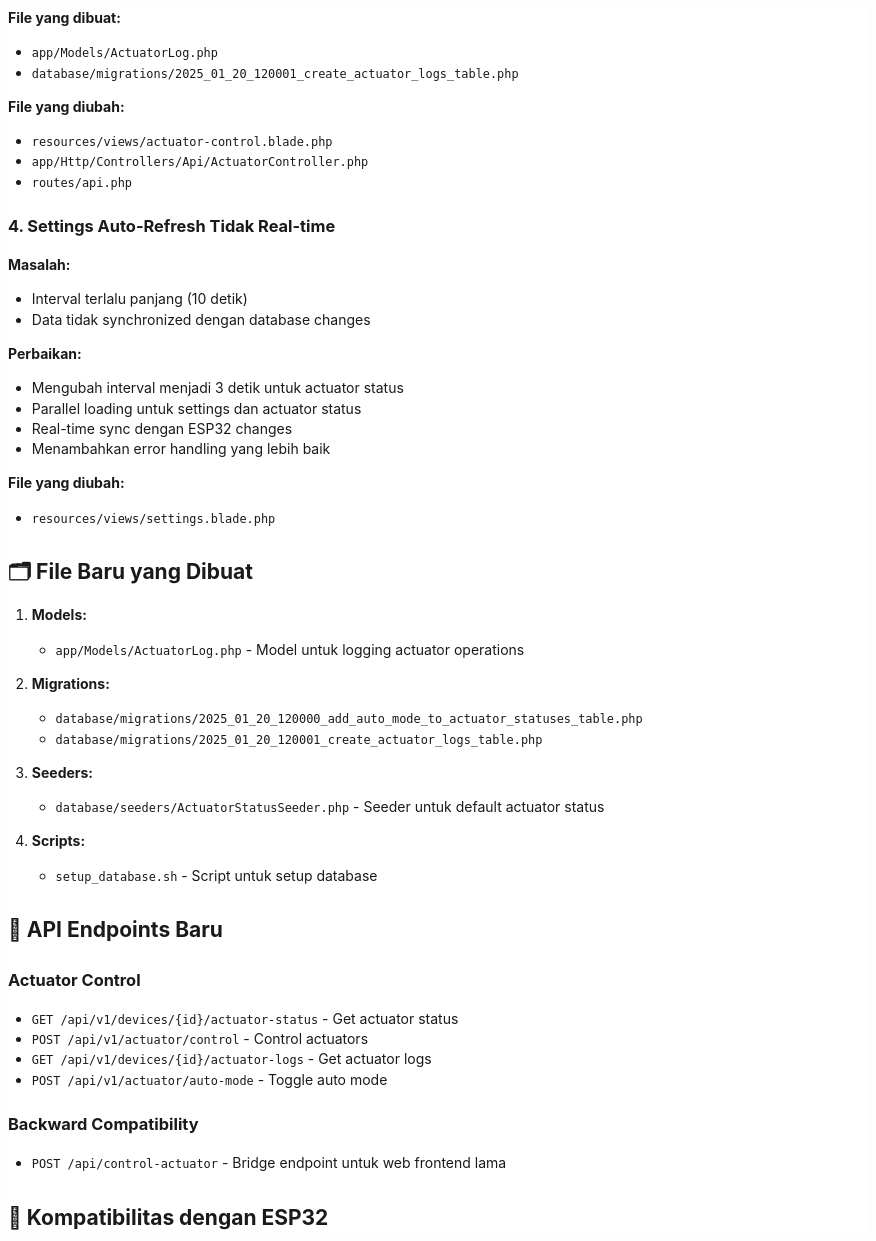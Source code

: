 **File yang dibuat:**
- `app/Models/ActuatorLog.php`
- `database/migrations/2025_01_20_120001_create_actuator_logs_table.php`

**File yang diubah:**
- `resources/views/actuator-control.blade.php`
- `app/Http/Controllers/Api/ActuatorController.php`
- `routes/api.php`

### 4. **Settings Auto-Refresh Tidak Real-time**

**Masalah:**
- Interval terlalu panjang (10 detik)
- Data tidak synchronized dengan database changes

**Perbaikan:**
- Mengubah interval menjadi 3 detik untuk actuator status
- Parallel loading untuk settings dan actuator status
- Real-time sync dengan ESP32 changes
- Menambahkan error handling yang lebih baik

**File yang diubah:**
- `resources/views/settings.blade.php`

## 🗂️ File Baru yang Dibuat

1. **Models:**
   - `app/Models/ActuatorLog.php` - Model untuk logging actuator operations

2. **Migrations:**
   - `database/migrations/2025_01_20_120000_add_auto_mode_to_actuator_statuses_table.php`
   - `database/migrations/2025_01_20_120001_create_actuator_logs_table.php`

3. **Seeders:**
   - `database/seeders/ActuatorStatusSeeder.php` - Seeder untuk default actuator status

4. **Scripts:**
   - `setup_database.sh` - Script untuk setup database

## 🔗 API Endpoints Baru

### Actuator Control
- `GET /api/v1/devices/{id}/actuator-status` - Get actuator status
- `POST /api/v1/actuator/control` - Control actuators
- `GET /api/v1/devices/{id}/actuator-logs` - Get actuator logs
- `POST /api/v1/actuator/auto-mode` - Toggle auto mode

### Backward Compatibility
- `POST /api/control-actuator` - Bridge endpoint untuk web frontend lama

## 🎯 Kompatibilitas dengan ESP32
